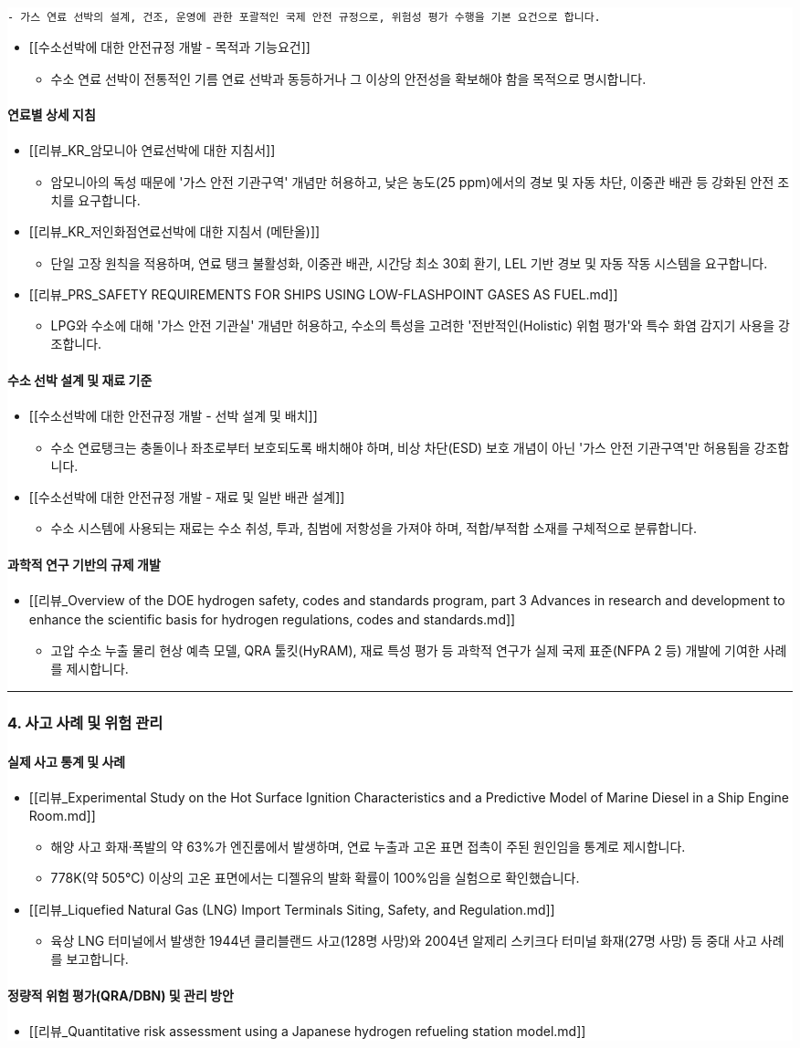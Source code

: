     - 가스 연료 선박의 설계, 건조, 운영에 관한 포괄적인 국제 안전 규정으로, 위험성 평가 수행을 기본 요건으로 합니다.
        
- [[수소선박에 대한 안전규정 개발 - 목적과 기능요건]]
    
    - 수소 연료 선박이 전통적인 기름 연료 선박과 동등하거나 그 이상의 안전성을 확보해야 함을 목적으로 명시합니다.
        

#### 연료별 상세 지침

- [[리뷰_KR_암모니아 연료선박에 대한 지침서]]
    
    - 암모니아의 독성 때문에 '가스 안전 기관구역' 개념만 허용하고, 낮은 농도(25 ppm)에서의 경보 및 자동 차단, 이중관 배관 등 강화된 안전 조치를 요구합니다.
        
- [[리뷰_KR_저인화점연료선박에 대한 지침서 (메탄올)]]
    
    - 단일 고장 원칙을 적용하며, 연료 탱크 불활성화, 이중관 배관, 시간당 최소 30회 환기, LEL 기반 경보 및 자동 작동 시스템을 요구합니다.
        
- [[리뷰_PRS_SAFETY REQUIREMENTS FOR SHIPS USING LOW-FLASHPOINT GASES AS FUEL.md]]
    
    - LPG와 수소에 대해 '가스 안전 기관실' 개념만 허용하고, 수소의 특성을 고려한 '전반적인(Holistic) 위험 평가'와 특수 화염 감지기 사용을 강조합니다.
        

#### 수소 선박 설계 및 재료 기준

- [[수소선박에 대한 안전규정 개발 - 선박 설계 및 배치]]
    
    - 수소 연료탱크는 충돌이나 좌초로부터 보호되도록 배치해야 하며, 비상 차단(ESD) 보호 개념이 아닌 '가스 안전 기관구역'만 허용됨을 강조합니다.
        
- [[수소선박에 대한 안전규정 개발 - 재료 및 일반 배관 설계]]
    
    - 수소 시스템에 사용되는 재료는 수소 취성, 투과, 침범에 저항성을 가져야 하며, 적합/부적합 소재를 구체적으로 분류합니다.
        

#### 과학적 연구 기반의 규제 개발

- [[리뷰_Overview of the DOE hydrogen safety, codes and standards program, part 3 Advances in research and development to enhance the scientific basis for hydrogen regulations, codes and standards.md]]
    
    - 고압 수소 누출 물리 현상 예측 모델, QRA 툴킷(HyRAM), 재료 특성 평가 등 과학적 연구가 실제 국제 표준(NFPA 2 등) 개발에 기여한 사례를 제시합니다.
        

---

### 4. 사고 사례 및 위험 관리

#### 실제 사고 통계 및 사례

- [[리뷰_Experimental Study on the Hot Surface Ignition Characteristics and a Predictive Model of Marine Diesel in a Ship Engine Room.md]]
    
    - 해양 사고 화재·폭발의 약 63%가 엔진룸에서 발생하며, 연료 누출과 고온 표면 접촉이 주된 원인임을 통계로 제시합니다.
        
    - 778K(약 505°C) 이상의 고온 표면에서는 디젤유의 발화 확률이 100%임을 실험으로 확인했습니다.
        
- [[리뷰_Liquefied Natural Gas (LNG) Import Terminals Siting, Safety, and Regulation.md]]
    
    - 육상 LNG 터미널에서 발생한 1944년 클리블랜드 사고(128명 사망)와 2004년 알제리 스키크다 터미널 화재(27명 사망) 등 중대 사고 사례를 보고합니다.
        

#### 정량적 위험 평가(QRA/DBN) 및 관리 방안

- [[리뷰_Quantitative risk assessment using a Japanese hydrogen refueling station model.md]]
    